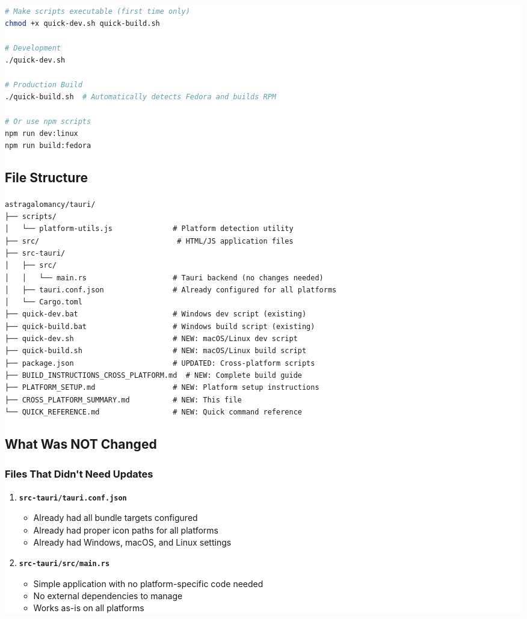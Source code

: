 ```bash
# Make scripts executable (first time only)
chmod +x quick-dev.sh quick-build.sh

# Development
./quick-dev.sh

# Production Build
./quick-build.sh  # Automatically detects Fedora and builds RPM

# Or use npm scripts
npm run dev:linux
npm run build:fedora
```

## File Structure

```
astragalomancy/tauri/
├── scripts/
│   └── platform-utils.js              # Platform detection utility
├── src/                                # HTML/JS application files
├── src-tauri/
│   ├── src/
│   │   └── main.rs                    # Tauri backend (no changes needed)
│   ├── tauri.conf.json                # Already configured for all platforms
│   └── Cargo.toml
├── quick-dev.bat                      # Windows dev script (existing)
├── quick-build.bat                    # Windows build script (existing)
├── quick-dev.sh                       # NEW: macOS/Linux dev script
├── quick-build.sh                     # NEW: macOS/Linux build script
├── package.json                       # UPDATED: Cross-platform scripts
├── BUILD_INSTRUCTIONS_CROSS_PLATFORM.md  # NEW: Complete build guide
├── PLATFORM_SETUP.md                  # NEW: Platform setup instructions
├── CROSS_PLATFORM_SUMMARY.md          # NEW: This file
└── QUICK_REFERENCE.md                 # NEW: Quick command reference
```

## What Was NOT Changed

### Files That Didn't Need Updates

1. **`src-tauri/tauri.conf.json`**
   - Already had all bundle targets configured
   - Already had proper icon paths for all platforms
   - Already had Windows, macOS, and Linux settings

2. **`src-tauri/src/main.rs`**
   - Simple application with no platform-specific code needed
   - No external dependencies to manage
   - Works as-is on all platforms
